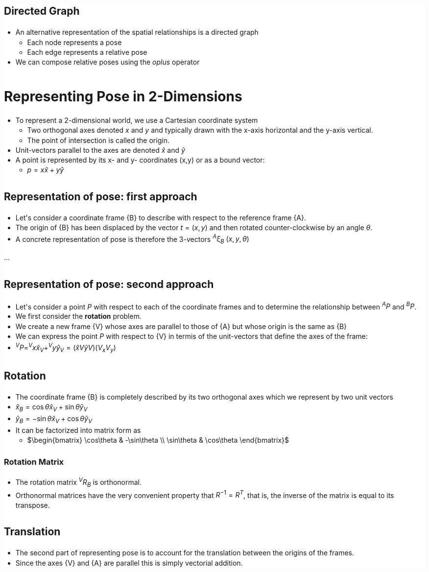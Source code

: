 ## Directed Graph
- An alternative representation of the spatial relationships is a directed graph
    - Each node represents a pose
    - Each edge represents a relative pose
- We can compose relative poses using the $oplus$ operator

# Representing Pose in 2-Dimensions
- To represent a 2-dimensional world, we use a Cartesian coordinate system
    - Two orthogonal axes denoted $x$ and $y$ and typically drawn with the x-axis horizontal and the y-axis vertical.
    - The point of intersection is called the origin.
- Unit-vectors parallel to the axes are denoted $\hat{x}$ and $\hat{y}$
- A point is represented by its x- and y- coordinates (x,y) or as a bound vector:
    - $p = x\hat{x} + y\hat{y}$

## Representation of pose: first approach
- Let's consider a coordinate frame {B} to describe with respect to the reference frame {A}.
- The origin of {B} has been displaced by the vector $t = (x, y)$ and then rotated counter-clockwise by an angle $\theta$.
- A concrete representation of pose is therefore the 3-vectors $^A\xi_B ~ (x, y, \theta)$

...

## Representation of pose: second approach
- Let's consider a point $P$ with respect to each of the coordinate frames and to determine the relationship between $^A P$ and $^B P$.
- We first consider the **rotation** problem.
- We create a new frame {V} whose axes are parallel to those of {A} but whose origin is the same as {B}
- We can express the point $P$ with respect to {V} in termis of the unit-vectors that define the axes of the frame:
- $^V P = ^Vx\hat{x}_V + ^Vy\hat{y}_V = (\hat{x}V \hat{y}V) (V_x V_y)$

## Rotation
- The coordinate frame {B} is completely described by its two orthogonal axes which we represent by two unit vectors
- $\hat{x}_B = \cos\theta\hat{x}_V + \sin\theta\hat{y}_V$
- $\hat{y}_B = -\sin\theta\hat{x}_V + \cos\theta\hat{y}_V$
- It can be factorized into matrix form as
    - $\begin{bmatrix} \cos\theta & -\sin\theta \\ \sin\theta & \cos\theta \end{bmatrix}$

### Rotation Matrix
- The rotation matrix $^VR_B$ is orthonormal.
- Orthonormal matrices have the very convenient property that $R^{-1} = R^T$, that is, the inverse of the matrix is equal to its transpose.

## Translation
- The second part of representing pose is to account for the translation between the origins of the frames.
- Since the axes {V} and {A} are parallel this is simply vectorial addition.
